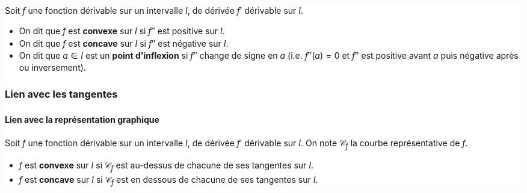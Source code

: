 Soit $f$ une fonction dérivable sur un intervalle $I$, de dérivée $f'$ dérivable sur $I$.

* On dit que $f$ est **convexe** sur $I$ si $f''$ est positive sur $I$.
* On dit que $f$ est **concave** sur $I$ si $f''$ est négative sur $I$.
* On dit que $a \in I$ est un **point d'inflexion** si $f''$ change de signe en $a$ (i.e. $f''(a) = 0$ et $f''$ est
  positive avant $a$ puis négative après ou inversement).

</bubble>

### Lien avec les tangentes

<bubble variant="formula">

#### Lien avec la représentation graphique

Soit $f$ une fonction dérivable sur un intervalle $I$, de dérivée $f'$ dérivable sur $I$. On note $\mathcal{C}_f$ la
courbe représentative de $f$.

* $f$ est **convexe** sur $I$ si $\mathcal{C}_f$ est au-dessus de chacune de ses tangentes sur $I$.
* $f$ est **concave** sur $I$ si $\mathcal{C}_f$ est en dessous de chacune de ses tangentes sur $I$.

</bubble>

<representation geogebra-id="v74xn9rx"></representation>
